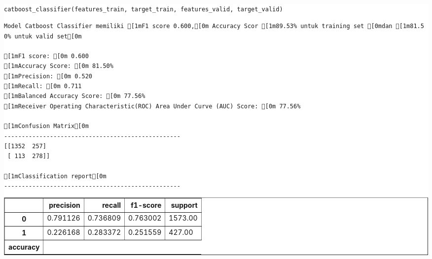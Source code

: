```python
```


```python
catboost_classifier(features_train, target_train, features_valid, target_valid)
```

    Model Catboost Classifier memiliki [1mF1 score 0.600,[0m Accuracy Scor [1m89.53% untuk training set [0mdan [1m81.50% untuk valid set[0m
    
    [1mF1 score: [0m 0.600
    [1mAccuracy Score: [0m 81.50%
    [1mPrecision: [0m 0.520
    [1mRecall: [0m 0.711
    [1mBalanced Accuracy Score: [0m 77.56%
    [1mReceiver Operating Characteristic(ROC) Area Under Curve (AUC) Score: [0m 77.56%
    
    [1mConfusion Matrix[0m
    --------------------------------------------------
    [[1352  257]
     [ 113  278]]
    
    [1mClassification report[0m
    --------------------------------------------------



<div>
<style scoped>
    .dataframe tbody tr th:only-of-type {
        vertical-align: middle;
    }

    .dataframe tbody tr th {
        vertical-align: top;
    }

    .dataframe thead th {
        text-align: right;
    }
</style>
<table border="1" class="dataframe">
  <thead>
    <tr style="text-align: right;">
      <th></th>
      <th>precision</th>
      <th>recall</th>
      <th>f1-score</th>
      <th>support</th>
    </tr>
  </thead>
  <tbody>
    <tr>
      <th>0</th>
      <td>0.791126</td>
      <td>0.736809</td>
      <td>0.763002</td>
      <td>1573.00</td>
    </tr>
    <tr>
      <th>1</th>
      <td>0.226168</td>
      <td>0.283372</td>
      <td>0.251559</td>
      <td>427.00</td>
    </tr>
    <tr>
      <th>accuracy</th>